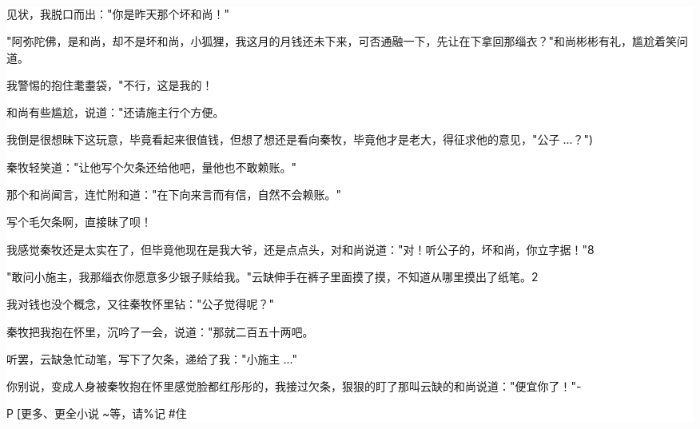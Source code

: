

见状，我脱口而出："你是昨天那个坏和尚！"





"阿弥陀佛，是和尚，却不是坏和尚，小狐狸，我这月的月钱还未下来，可否通融一下，先让在下拿回那缁衣？"和尚彬彬有礼，尴尬着笑问道。





我警惕的抱住耄耋袋，"不行，这是我的！



和尚有些尴尬，说道："还请施主行个方便。



我倒是很想昧下这玩意，毕竟看起来很值钱，但想了想还是看向秦牧，毕竟他才是老大，得征求他的意见，"公子 ...？")





秦牧轻笑道："让他写个欠条还给他吧，量他也不敢赖账。"





那个和尚闻言，连忙附和道："在下向来言而有信，自然不会赖账。"





写个毛欠条啊，直接昧了呗！





我感觉秦牧还是太实在了，但毕竟他现在是我大爷，还是点点头，对和尚说道："对！听公子的，坏和尚，你立字据！"8



"敢问小施主，我那缁衣你愿意多少银子赎给我。"云缺伸手在裤子里面摸了摸，不知道从哪里摸出了纸笔。2





我对钱也没个概念，又往秦牧怀里钻："公子觉得呢？"





秦牧把我抱在怀里，沉吟了一会，说道："那就二百五十两吧。





听罢，云缺急忙动笔，写下了欠条，递给了我："小施主 ..."



你别说，变成人身被秦牧抱在怀里感觉脸都红彤彤的，我接过欠条，狠狠的盯了那叫云缺的和尚说道："便宜你了！"-



P [更多、更全小说 ~等，请%记 #住


